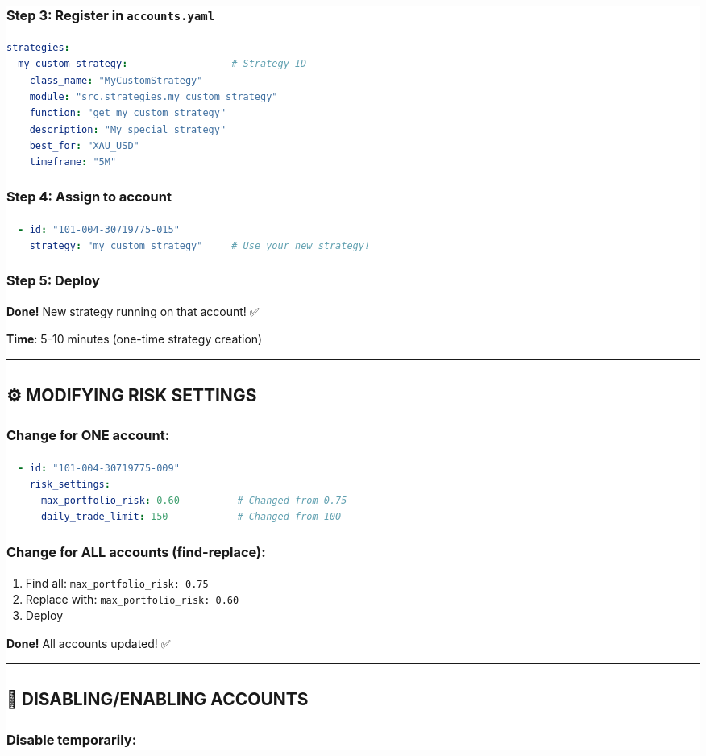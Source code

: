 ### **Step 3: Register in `accounts.yaml`**

```yaml
strategies:
  my_custom_strategy:                  # Strategy ID
    class_name: "MyCustomStrategy"
    module: "src.strategies.my_custom_strategy"
    function: "get_my_custom_strategy"
    description: "My special strategy"
    best_for: "XAU_USD"
    timeframe: "5M"
```

### **Step 4: Assign to account**

```yaml
  - id: "101-004-30719775-015"
    strategy: "my_custom_strategy"     # Use your new strategy!
```

### **Step 5: Deploy**

**Done!** New strategy running on that account! ✅

**Time**: 5-10 minutes (one-time strategy creation)

---

## ⚙️ MODIFYING RISK SETTINGS

### **Change for ONE account:**

```yaml
  - id: "101-004-30719775-009"
    risk_settings:
      max_portfolio_risk: 0.60          # Changed from 0.75
      daily_trade_limit: 150            # Changed from 100
```

### **Change for ALL accounts** (find-replace):

1. Find all: `max_portfolio_risk: 0.75`
2. Replace with: `max_portfolio_risk: 0.60`
3. Deploy

**Done!** All accounts updated! ✅

---

## 🔌 DISABLING/ENABLING ACCOUNTS

### **Disable temporarily:**
